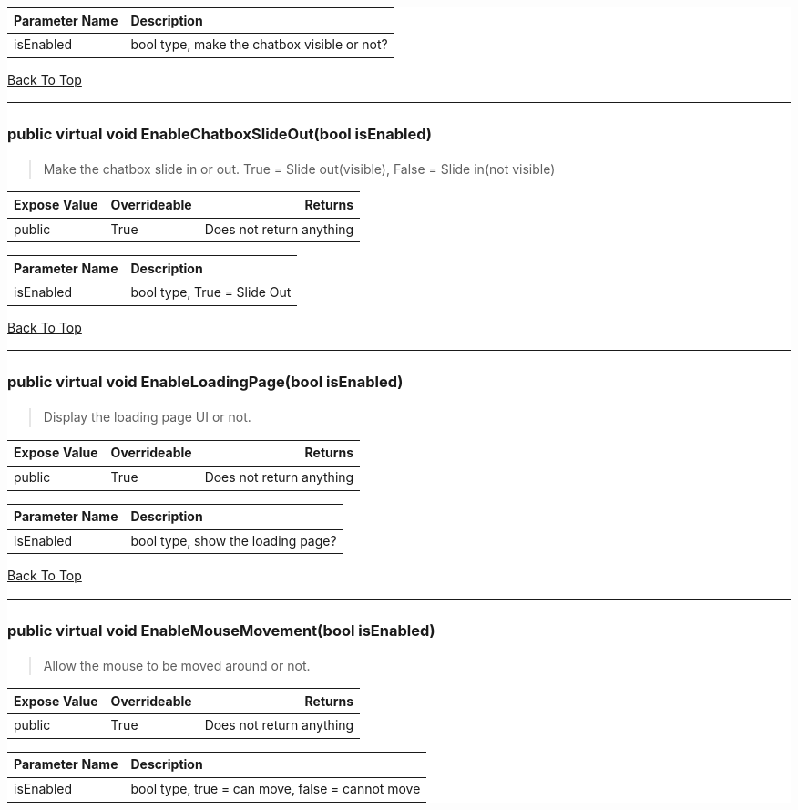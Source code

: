 | Parameter Name | Description |
|:---|:---|
|isEnabled|bool type, make the chatbox visible or not?|

[Back To Top](#)

------------------
### public virtual void EnableChatboxSlideOut(bool isEnabled)<a name="EnableChatboxSlideOut"></a>

>   Make the chatbox slide in or out. True = Slide out(visible), False = Slide in(not visible) 

| Expose Value | Overrideable | Returns |
|:---|:---|---:|
|public|True|Does not return anything|

| Parameter Name | Description |
|:---|:---|
|isEnabled|bool type, True = Slide Out|

[Back To Top](#)

------------------
### public virtual void EnableLoadingPage(bool isEnabled)<a name="EnableLoadingPage"></a>

>   Display the loading page UI or not. 

| Expose Value | Overrideable | Returns |
|:---|:---|---:|
|public|True|Does not return anything|

| Parameter Name | Description |
|:---|:---|
|isEnabled|bool type, show the loading page?|

[Back To Top](#)

------------------
### public virtual void EnableMouseMovement(bool isEnabled)<a name="EnableMouseMovement"></a>

>   Allow the mouse to be moved around or not. 

| Expose Value | Overrideable | Returns |
|:---|:---|---:|
|public|True|Does not return anything|

| Parameter Name | Description |
|:---|:---|
|isEnabled|bool type, true = can move, false = cannot move|
